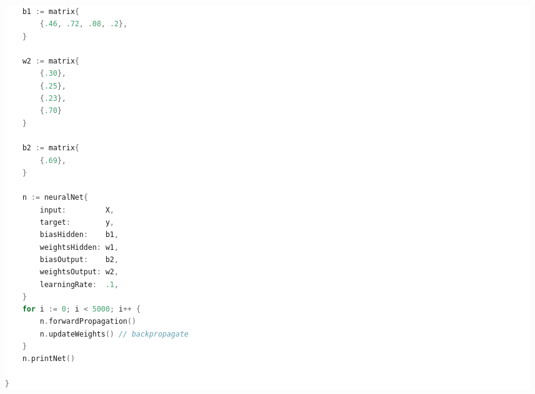 ``` go
	b1 := matrix{
		{.46, .72, .08, .2},
	}

	w2 := matrix{
		{.30},
		{.25},
		{.23},
        {.70}
	}

	b2 := matrix{
		{.69},
	}

	n := neuralNet{
		input:         X,
		target:        y,
		biasHidden:    b1,
		weightsHidden: w1,
		biasOutput:    b2,
		weightsOutput: w2,
		learningRate:  .1,
	}
	for i := 0; i < 5000; i++ {
		n.forwardPropagation()
		n.updateWeights() // backpropagate
	}
	n.printNet()

}

```